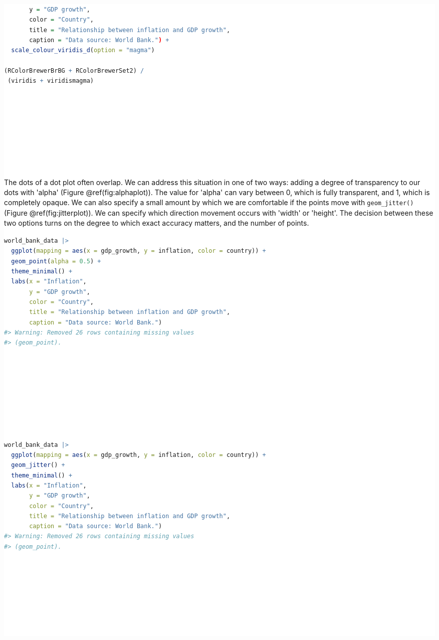 ```r
       y = "GDP growth",
       color = "Country",
       title = "Relationship between inflation and GDP growth",
       caption = "Data source: World Bank.") +
  scale_colour_viridis_d(option = "magma")

(RColorBrewerBrBG + RColorBrewerSet2) /
 (viridis + viridismagma)
```

![(\#fig:scatterplotnicercolor)Relationship between inflation and GDP for Australia, Ethiopia, India, and the US](11-static_communication_files/figure-latex/scatterplotnicercolor-1.pdf) 

The dots of a dot plot often overlap. We can address this situation in one of two ways: adding a degree of transparency to our dots with 'alpha' (Figure \@ref(fig:alphaplot)). The value for 'alpha' can vary between 0, which is fully transparent, and 1, which is completely opaque. We can also specify a small amount by which we are comfortable if the points move with `geom_jitter()` (Figure \@ref(fig:jitterplot)). We can specify which direction movement occurs with 'width' or 'height'. The decision between these two options turns on the degree to which exact accuracy matters, and the number of points.


```r
world_bank_data |>
  ggplot(mapping = aes(x = gdp_growth, y = inflation, color = country)) +
  geom_point(alpha = 0.5) +
  theme_minimal() +
  labs(x = "Inflation",
       y = "GDP growth",
       color = "Country",
       title = "Relationship between inflation and GDP growth",
       caption = "Data source: World Bank.")
#> Warning: Removed 26 rows containing missing values
#> (geom_point).
```

![(\#fig:alphaplot)Relationship between inflation and GDP for Australia, Ethiopia, India, and the US](11-static_communication_files/figure-latex/alphaplot-1.pdf) 


```r
world_bank_data |>
  ggplot(mapping = aes(x = gdp_growth, y = inflation, color = country)) +
  geom_jitter() +
  theme_minimal() +
  labs(x = "Inflation",
       y = "GDP growth",
       color = "Country",
       title = "Relationship between inflation and GDP growth",
       caption = "Data source: World Bank.")
#> Warning: Removed 26 rows containing missing values
#> (geom_point).
```

![(\#fig:jitterplot)Relationship between inflation and GDP for Australia, Ethiopia, India, and the US](11-static_communication_files/figure-latex/jitterplot-1.pdf) 
